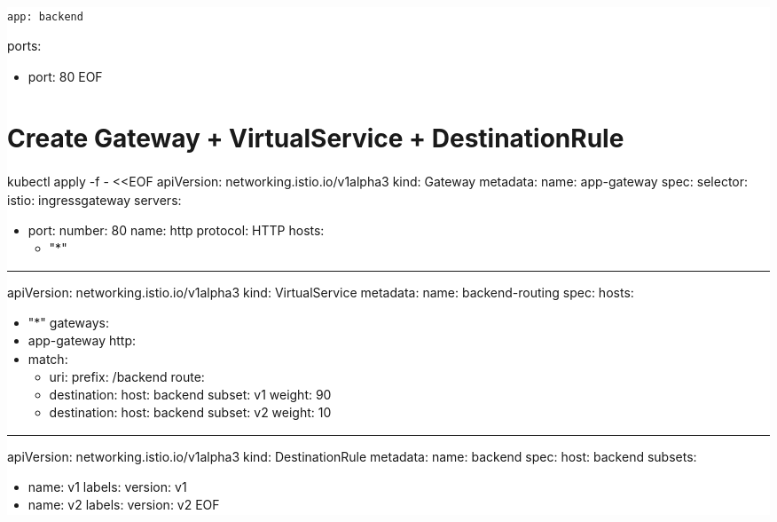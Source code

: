     app: backend
  ports:
  - port: 80
EOF

# Create Gateway + VirtualService + DestinationRule
kubectl apply -f - <<EOF
apiVersion: networking.istio.io/v1alpha3
kind: Gateway
metadata:
  name: app-gateway
spec:
  selector:
    istio: ingressgateway
  servers:
  - port:
      number: 80
      name: http
      protocol: HTTP
    hosts:
    - "*"
---
apiVersion: networking.istio.io/v1alpha3
kind: VirtualService
metadata:
  name: backend-routing
spec:
  hosts:
  - "*"
  gateways:
  - app-gateway
  http:
  - match:
    - uri:
        prefix: /backend
    route:
    - destination:
        host: backend
        subset: v1
      weight: 90
    - destination:
        host: backend
        subset: v2
      weight: 10
---
apiVersion: networking.istio.io/v1alpha3
kind: DestinationRule
metadata:
  name: backend
spec:
  host: backend
  subsets:
  - name: v1
    labels:
      version: v1
  - name: v2
    labels:
      version: v2
EOF
